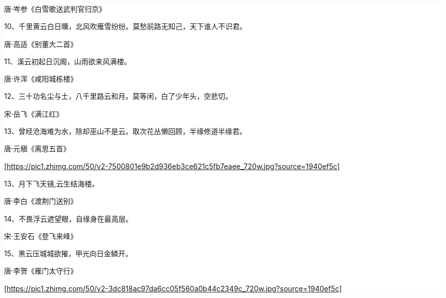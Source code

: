 唐·岑参《白雪歌送武判官归京》

10、千里黄云白日曛，北风吹雁雪纷纷。莫愁前路无知己，天下谁人不识君。

唐·高适《别董大二首》

11、溪云初起日沉阁，山雨欲来风满楼。

唐·许浑《咸阳城栋楼》

12、三十功名尘与土，八千里路云和月。莫等闲，白了少年头，空悲切。

宋·岳飞《满江红》

13、曾经沧海难为水，除却巫山不是云。取次花丛懒回顾，半缘修道半缘君。

唐·元稹《离思五首》

[https://pic1.zhimg.com/50/v2-7500801e9b2d936eb3ce621c5fb7eaee_720w.jpg?source=1940ef5c]

13、月下飞天镜,云生结海楼。

唐·李白《渡荆门送别》

14、不畏浮云遮望眼，自缘身在最高层。

宋·王安石《登飞来峰》

15、黑云压城城欲摧，甲光向日金鳞开。

唐·李贺《雁门太守行》

[https://pic1.zhimg.com/50/v2-3dc818ac97da6cc05f560a0b44c2349c_720w.jpg?source=1940ef5c]

